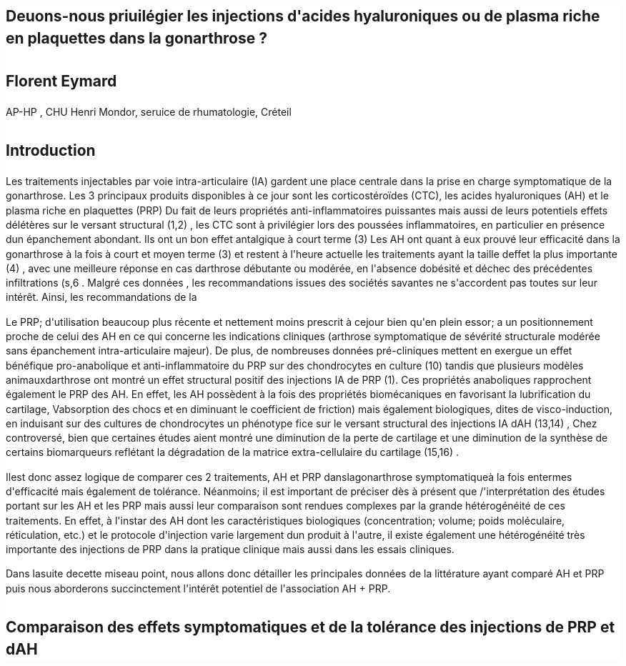 ## Deuons-nous priuilégier les injections d'acides hyaluroniques ou de plasma riche en plaquettes dans la gonarthrose ?

## Florent Eymard

AP-HP , CHU Henri Mondor, seruice de rhumatologie, Créteil

## Introduction

Les traitements injectables par voie intra-articulaire (IA) gardent une place centrale dans la prise en charge symptomatique de la gonarthrose. Les 3 principaux produits disponibles à ce jour sont les corticostéroïdes (CTC), les acides hyaluroniques (AH) et le plasma riche en plaquettes (PRP) Du fait de leurs propriétés anti-inflammatoires puissantes mais aussi de leurs potentiels effets délétères sur le versant structural (1,2) , les CTC sont à privilégier lors des poussées inflammatoires, en particulier en présence dun épanchement abondant. Ils ont un bon effet antalgique à court terme (3) Les AH ont quant à eux prouvé leur efficacité dans la gonarthrose à la fois à court et moyen terme (3) et restent à l'heure actuelle les traitements ayant la taille deffet la plus importante (4) , avec une meilleure réponse en cas darthrose débutante ou modérée, en l'absence dobésité et déchec des précédentes infiltrations (s,6 . Malgré ces données , les recommandations issues des sociétés savantes ne s'accordent pas toutes sur leur intérêt. Ainsi, les recommandations de la

Le PRP; d'utilisation beaucoup plus récente et nettement moins prescrit à cejour bien qu'en plein essor; a un positionnement proche de celui des AH en ce qui concerne les indications cliniques (arthrose symptomatique de sévérité structurale modérée sans épanchement intra-articulaire majeur). De plus, de nombreuses données pré-cliniques mettent en exergue un effet bénéfique pro-anabolique et anti-inflammatoire du PRP sur des chondrocytes en culture (10) tandis que plusieurs modèles animauxdarthrose ont montré un effet structural positif des injections IA de PRP (1). Ces propriétés anaboliques rapprochent également le PRP des AH. En effet, les AH possèdent à la fois des propriétés biomécaniques en favorisant la lubrification du cartilage, Vabsorption des chocs et en diminuant le coefficient de friction) mais également biologiques, dites de visco-induction, en induisant sur des cultures de chondrocytes un phénotype fice sur le versant structural des injections IA dAH (13,14) , Chez controversé, bien que certaines études aient montré une diminution de la perte de cartilage et une diminution de la synthèse de certains biomarqueurs reflétant la dégradation de la matrice extra-cellulaire du cartilage (15,16) .

Ilest donc assez logique de comparer ces 2 traitements, AH et PRP danslagonarthrose symptomatiqueà la fois entermes d'efficacité mais également de tolérance. Néanmoins; il est important de préciser dès à présent que /'interprétation des études portant sur les AH et les PRP mais aussi leur comparaison sont rendues complexes par la grande hétérogénéité de ces traitements. En effet, à l'instar des AH dont les caractéristiques biologiques (concentration; volume; poids moléculaire, réticulation, etc.) et le protocole d'injection varie largement dun produit à l'autre, il existe également une hétérogénéité très importante des injections de PRP dans la pratique clinique mais aussi dans les essais cliniques.

Dans lasuite decette miseau point, nous allons donc détailler les principales données de la littérature ayant comparé AH et PRP puis nous aborderons succinctement l'intérêt potentiel de l'association AH + PRP.

## Comparaison des effets symptomatiques et de la tolérance des injections de PRP et dAH
